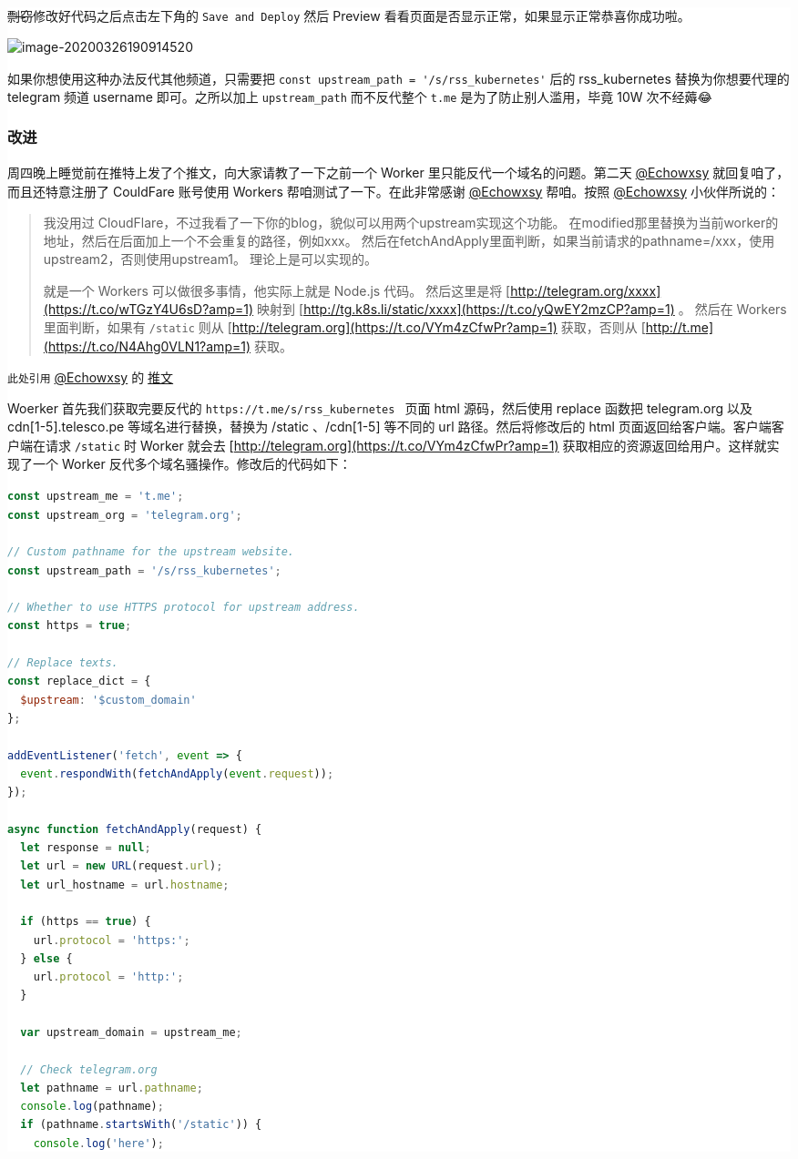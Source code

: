 ~~剽窃~~修改好代码之后点击左下角的 `Save and Deploy` 然后 Preview 看看页面是否显示正常，如果显示正常恭喜你成功啦。

![image-20200326190914520](./img/image-20200326190914520.png)

如果你想使用这种办法反代其他频道，只需要把 `const upstream_path = '/s/rss_kubernetes'` 后的  rss_kubernetes 替换为你想要代理的 telegram 频道 username 即可。之所以加上 `upstream_path`  而不反代整个 `t.me` 是为了防止别人滥用，毕竟 10W 次不经薅😂

### 改进

周四晚上睡觉前在推特上发了个推文，向大家请教了一下之前一个 Worker 里只能反代一个域名的问题。第二天 [@Echowxsy](https://twitter.com/Echowxsy) 就回复咱了，而且还特意注册了 CouldFare 账号使用 Workers 帮咱测试了一下。在此非常感谢 [@Echowxsy](https://twitter.com/Echowxsy)  帮咱。按照  [@Echowxsy](https://twitter.com/Echowxsy) 小伙伴所说的：

> 我没用过 CloudFlare，不过我看了一下你的blog，貌似可以用两个upstream实现这个功能。 在modified那里替换为当前worker的地址，然后在后面加上一个不会重复的路径，例如xxx。 然后在fetchAndApply里面判断，如果当前请求的pathname=/xxx，使用upstream2，否则使用upstream1。 理论上是可以实现的。
>
> 就是一个 Workers 可以做很多事情，他实际上就是 Node.js 代码。 然后这里是将 [http://telegram.org/xxxx](https://t.co/wTGzY4U6sD?amp=1) 映射到 [http://tg.k8s.li/static/xxxx](https://t.co/yQwEY2mzCP?amp=1) 。 然后在 Workers 里面判断，如果有 `/static` 则从 [http://telegram.org](https://t.co/VYm4zCfwPr?amp=1) 获取，否则从 [http://t.me](https://t.co/N4Ahg0VLN1?amp=1) 获取。

`此处引用` [@Echowxsy](https://twitter.com/Echowxsy) 的 [推文](https://twitter.com/Echowxsy/status/1243407321989967874)

Woerker 首先我们获取完要反代的 `https://t.me/s/rss_kubernetes ` 页面 html 源码，然后使用 replace 函数把 telegram.org 以及cdn[1-5].telesco.pe 等域名进行替换，替换为 /static 、/cdn[1-5] 等不同的 url 路径。然后将修改后的 html 页面返回给客户端。客户端客户端在请求 `/static`  时 Worker 就会去 [http://telegram.org](https://t.co/VYm4zCfwPr?amp=1) 获取相应的资源返回给用户。这样就实现了一个 Worker 反代多个域名骚操作。修改后的代码如下：

```javascript
const upstream_me = 't.me';
const upstream_org = 'telegram.org';

// Custom pathname for the upstream website.
const upstream_path = '/s/rss_kubernetes';

// Whether to use HTTPS protocol for upstream address.
const https = true;

// Replace texts.
const replace_dict = {
  $upstream: '$custom_domain'
};

addEventListener('fetch', event => {
  event.respondWith(fetchAndApply(event.request));
});

async function fetchAndApply(request) {
  let response = null;
  let url = new URL(request.url);
  let url_hostname = url.hostname;

  if (https == true) {
    url.protocol = 'https:';
  } else {
    url.protocol = 'http:';
  }

  var upstream_domain = upstream_me;

  // Check telegram.org
  let pathname = url.pathname;
  console.log(pathname);
  if (pathname.startsWith('/static')) {
    console.log('here');
```